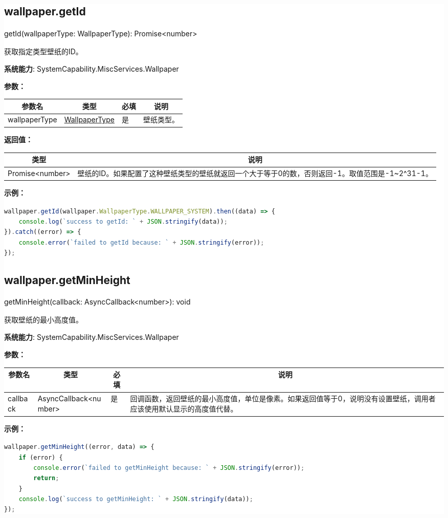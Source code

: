
## wallpaper.getId

getId(wallpaperType: WallpaperType): Promise&lt;number&gt;

获取指定类型壁纸的ID。

**系统能力**: SystemCapability.MiscServices.Wallpaper


**参数：**

  | 参数名 | 类型 | 必填 | 说明 |
  | -------- | -------- | -------- | -------- |
  | wallpaperType | [WallpaperType](#wallpapertype) | 是 | 壁纸类型。 |

**返回值：**

  | 类型 | 说明 |
  | -------- | -------- |
  | Promise&lt;number&gt; | 壁纸的ID。如果配置了这种壁纸类型的壁纸就返回一个大于等于0的数，否则返回-1。取值范围是-1~2^31-1。 |

**示例：**
  
  ```js
  wallpaper.getId(wallpaper.WallpaperType.WALLPAPER_SYSTEM).then((data) => {
      console.log(`success to getId: ` + JSON.stringify(data));
  }).catch((error) => {
      console.error(`failed to getId because: ` + JSON.stringify(error));
  });
  ```


## wallpaper.getMinHeight

getMinHeight(callback: AsyncCallback&lt;number&gt;): void

获取壁纸的最小高度值。

**系统能力**: SystemCapability.MiscServices.Wallpaper

**参数：**

  | 参数名 | 类型 | 必填 | 说明 |
  | -------- | -------- | -------- | -------- |
  | callback | AsyncCallback&lt;number&gt; | 是 | 回调函数，返回壁纸的最小高度值，单位是像素。如果返回值等于0，说明没有设置壁纸，调用者应该使用默认显示的高度值代替。 |

**示例：**
  
  ```js
  wallpaper.getMinHeight((error, data) => {
      if (error) {
          console.error(`failed to getMinHeight because: ` + JSON.stringify(error));
          return;
      }
      console.log(`success to getMinHeight: ` + JSON.stringify(data));
  });
  ```
